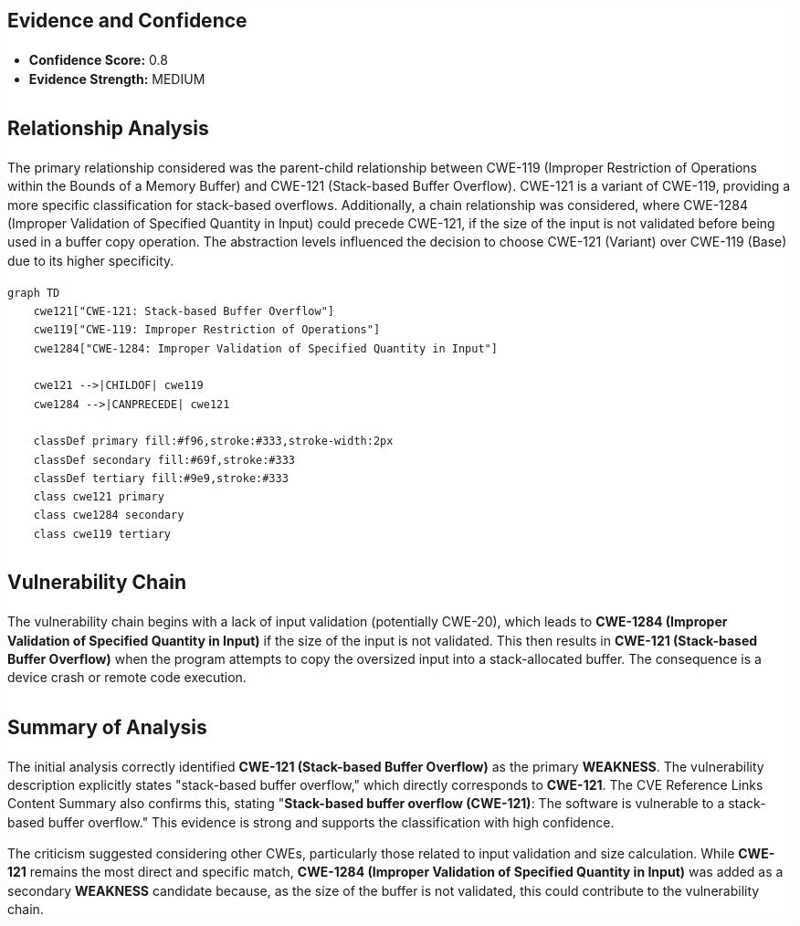 ## Evidence and Confidence

*   **Confidence Score:** 0.8
*   **Evidence Strength:** MEDIUM

## Relationship Analysis
The primary relationship considered was the parent-child relationship between CWE-119 (Improper Restriction of Operations within the Bounds of a Memory Buffer) and CWE-121 (Stack-based Buffer Overflow). CWE-121 is a variant of CWE-119, providing a more specific classification for stack-based overflows. Additionally, a chain relationship was considered, where CWE-1284 (Improper Validation of Specified Quantity in Input) could precede CWE-121, if the size of the input is not validated before being used in a buffer copy operation. The abstraction levels influenced the decision to choose CWE-121 (Variant) over CWE-119 (Base) due to its higher specificity.

```mermaid
graph TD
    cwe121["CWE-121: Stack-based Buffer Overflow"]
    cwe119["CWE-119: Improper Restriction of Operations"]
    cwe1284["CWE-1284: Improper Validation of Specified Quantity in Input"]
    
    cwe121 -->|CHILDOF| cwe119
    cwe1284 -->|CANPRECEDE| cwe121
    
    classDef primary fill:#f96,stroke:#333,stroke-width:2px
    classDef secondary fill:#69f,stroke:#333
    classDef tertiary fill:#9e9,stroke:#333
    class cwe121 primary
    class cwe1284 secondary
    class cwe119 tertiary
```

## Vulnerability Chain
The vulnerability chain begins with a lack of input validation (potentially CWE-20), which leads to **CWE-1284 (Improper Validation of Specified Quantity in Input)** if the size of the input is not validated. This then results in **CWE-121 (Stack-based Buffer Overflow)** when the program attempts to copy the oversized input into a stack-allocated buffer. The consequence is a device crash or remote code execution.

## Summary of Analysis
The initial analysis correctly identified **CWE-121 (Stack-based Buffer Overflow)** as the primary **WEAKNESS**. The vulnerability description explicitly states "stack-based buffer overflow," which directly corresponds to **CWE-121**. The CVE Reference Links Content Summary also confirms this, stating "**Stack-based buffer overflow (CWE-121)**: The software is vulnerable to a stack-based buffer overflow." This evidence is strong and supports the classification with high confidence.

The criticism suggested considering other CWEs, particularly those related to input validation and size calculation. While **CWE-121** remains the most direct and specific match, **CWE-1284 (Improper Validation of Specified Quantity in Input)** was added as a secondary **WEAKNESS** candidate because, as the size of the buffer is not validated, this could contribute to the vulnerability chain.
